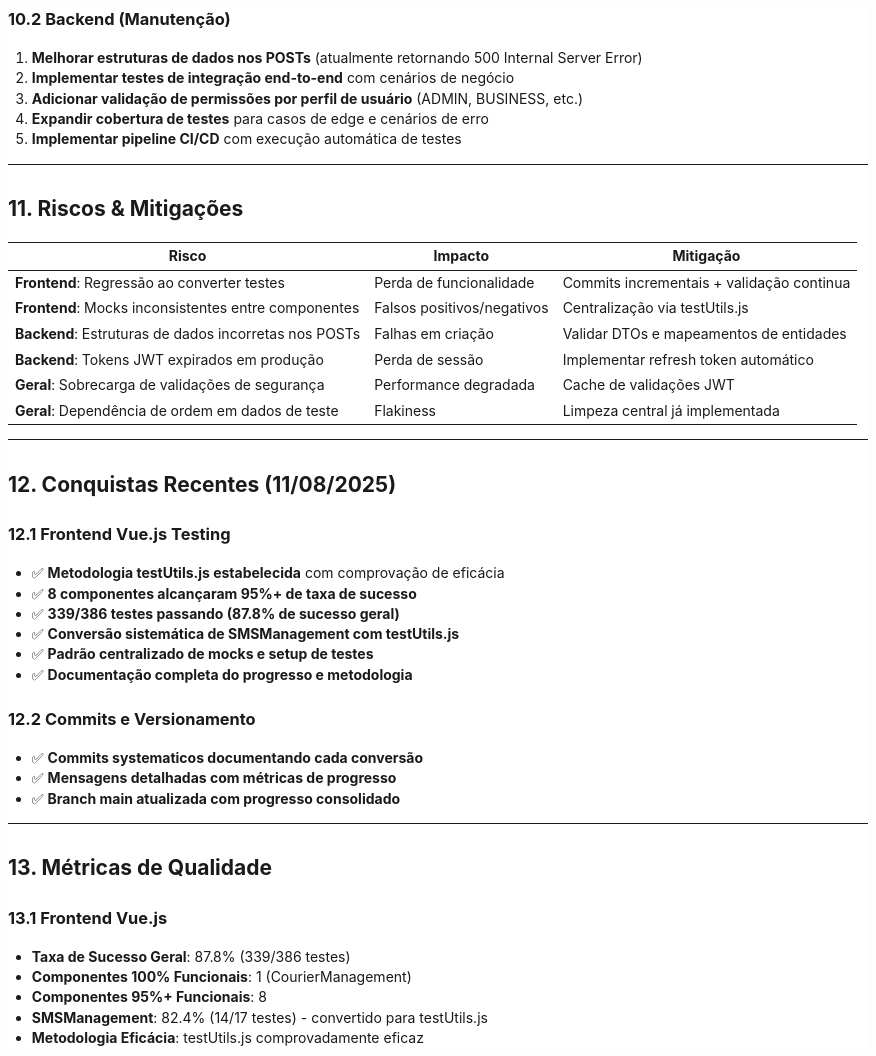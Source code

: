 ### 10.2 Backend (Manutenção)
1. **Melhorar estruturas de dados nos POSTs** (atualmente retornando 500 Internal Server Error)
2. **Implementar testes de integração end-to-end** com cenários de negócio
3. **Adicionar validação de permissões por perfil de usuário** (ADMIN, BUSINESS, etc.)
4. **Expandir cobertura de testes** para casos de edge e cenários de erro
5. **Implementar pipeline CI/CD** com execução automática de testes

---
## 11. Riscos & Mitigações
| Risco | Impacto | Mitigação |
|-------|---------|-----------|
| **Frontend**: Regressão ao converter testes | Perda de funcionalidade | Commits incrementais + validação continua |
| **Frontend**: Mocks inconsistentes entre componentes | Falsos positivos/negativos | Centralização via testUtils.js |
| **Backend**: Estruturas de dados incorretas nos POSTs | Falhas em criação | Validar DTOs e mapeamentos de entidades |
| **Backend**: Tokens JWT expirados em produção | Perda de sessão | Implementar refresh token automático |
| **Geral**: Sobrecarga de validações de segurança | Performance degradada | Cache de validações JWT |
| **Geral**: Dependência de ordem em dados de teste | Flakiness | Limpeza central já implementada |

---
## 12. Conquistas Recentes (11/08/2025)

### 12.1 Frontend Vue.js Testing
- ✅ **Metodologia testUtils.js estabelecida** com comprovação de eficácia
- ✅ **8 componentes alcançaram 95%+ de taxa de sucesso**
- ✅ **339/386 testes passando (87.8% de sucesso geral)**
- ✅ **Conversão sistemática de SMSManagement com testUtils.js**
- ✅ **Padrão centralizado de mocks e setup de testes**
- ✅ **Documentação completa do progresso e metodologia**

### 12.2 Commits e Versionamento
- ✅ **Commits systematicos documentando cada conversão**
- ✅ **Mensagens detalhadas com métricas de progresso**
- ✅ **Branch main atualizada com progresso consolidado**

---
## 13. Métricas de Qualidade

### 13.1 Frontend Vue.js
- **Taxa de Sucesso Geral**: 87.8% (339/386 testes)
- **Componentes 100% Funcionais**: 1 (CourierManagement)
- **Componentes 95%+ Funcionais**: 8
- **SMSManagement**: 82.4% (14/17 testes) - convertido para testUtils.js
- **Metodologia Eficácia**: testUtils.js comprovadamente eficaz
